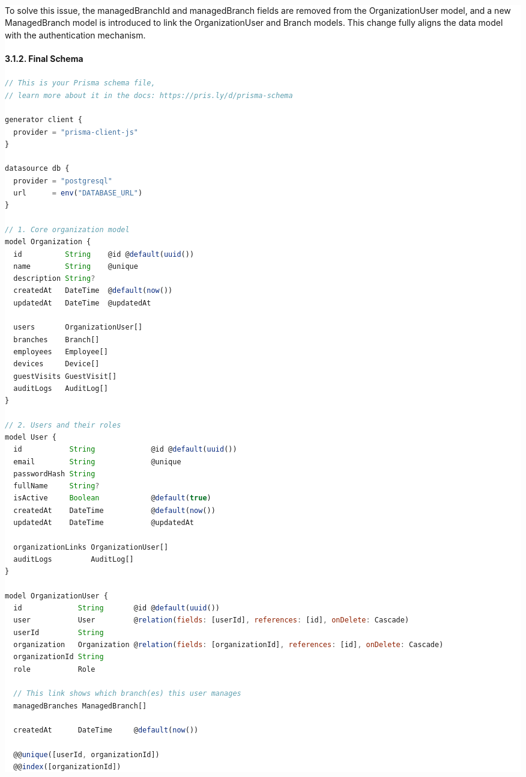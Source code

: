 To solve this issue, the managedBranchId and managedBranch fields are removed from the OrganizationUser model, and a new ManagedBranch model is introduced to link the OrganizationUser and Branch models. This change fully aligns the data model with the authentication mechanism.

#### **3.1.2. Final Schema**
```js
// This is your Prisma schema file,  
// learn more about it in the docs: https://pris.ly/d/prisma-schema

generator client {  
  provider = "prisma-client-js"  
}

datasource db {  
  provider = "postgresql"  
  url      = env("DATABASE_URL")  
}

// 1. Core organization model  
model Organization {  
  id          String    @id @default(uuid())  
  name        String    @unique  
  description String?  
  createdAt   DateTime  @default(now())  
  updatedAt   DateTime  @updatedAt

  users       OrganizationUser[]  
  branches    Branch[]  
  employees   Employee[]  
  devices     Device[]  
  guestVisits GuestVisit[]  
  auditLogs   AuditLog[]  
}

// 2. Users and their roles  
model User {  
  id           String             @id @default(uuid())  
  email        String             @unique  
  passwordHash String  
  fullName     String?  
  isActive     Boolean            @default(true)  
  createdAt    DateTime           @default(now())  
  updatedAt    DateTime           @updatedAt

  organizationLinks OrganizationUser[]  
  auditLogs         AuditLog[]  
}

model OrganizationUser {  
  id             String       @id @default(uuid())  
  user           User         @relation(fields: [userId], references: [id], onDelete: Cascade)  
  userId         String  
  organization   Organization @relation(fields: [organizationId], references: [id], onDelete: Cascade)  
  organizationId String  
  role           Role

  // This link shows which branch(es) this user manages  
  managedBranches ManagedBranch[]

  createdAt      DateTime     @default(now())

  @@unique([userId, organizationId])  
  @@index([organizationId])  
```